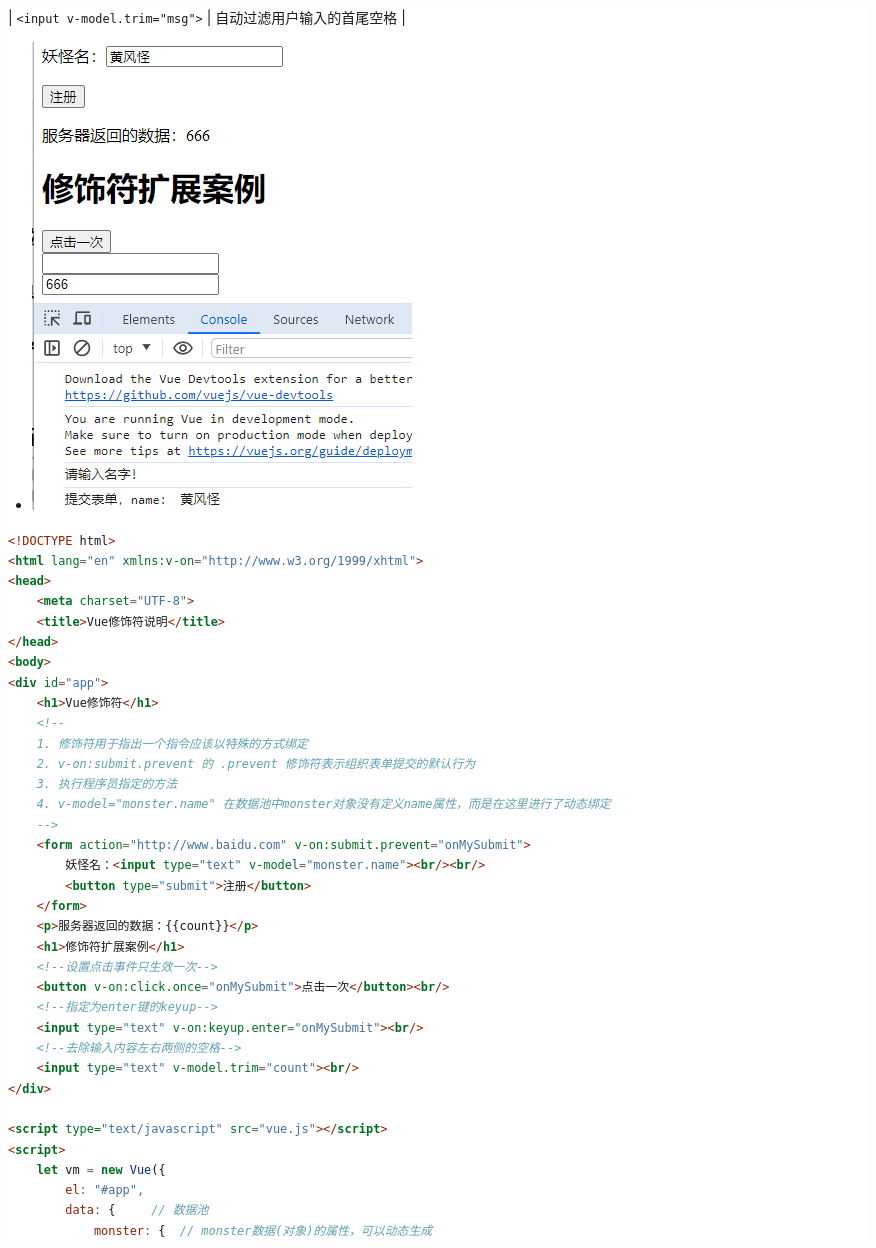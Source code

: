 | `<input v-model.trim="msg">`      | 自动过滤用户输入的首尾空格                           |

- ![img_5.png](imgs/img_5.png)

```html
<!DOCTYPE html>
<html lang="en" xmlns:v-on="http://www.w3.org/1999/xhtml">
<head>
    <meta charset="UTF-8">
    <title>Vue修饰符说明</title>
</head>
<body>
<div id="app">
    <h1>Vue修饰符</h1>
    <!--
    1. 修饰符用于指出一个指令应该以特殊的方式绑定
    2. v-on:submit.prevent 的 .prevent 修饰符表示组织表单提交的默认行为
    3. 执行程序员指定的方法
    4. v-model="monster.name" 在数据池中monster对象没有定义name属性，而是在这里进行了动态绑定
    -->
    <form action="http://www.baidu.com" v-on:submit.prevent="onMySubmit">
        妖怪名：<input type="text" v-model="monster.name"><br/><br/>
        <button type="submit">注册</button>
    </form>
    <p>服务器返回的数据：{{count}}</p>
    <h1>修饰符扩展案例</h1>
    <!--设置点击事件只生效一次-->
    <button v-on:click.once="onMySubmit">点击一次</button><br/>
    <!--指定为enter键的keyup-->
    <input type="text" v-on:keyup.enter="onMySubmit"><br/>
    <!--去除输入内容左右两侧的空格-->
    <input type="text" v-model.trim="count"><br/>
</div>

<script type="text/javascript" src="vue.js"></script>
<script>
    let vm = new Vue({
        el: "#app",
        data: {     // 数据池
            monster: {  // monster数据(对象)的属性，可以动态生成
```